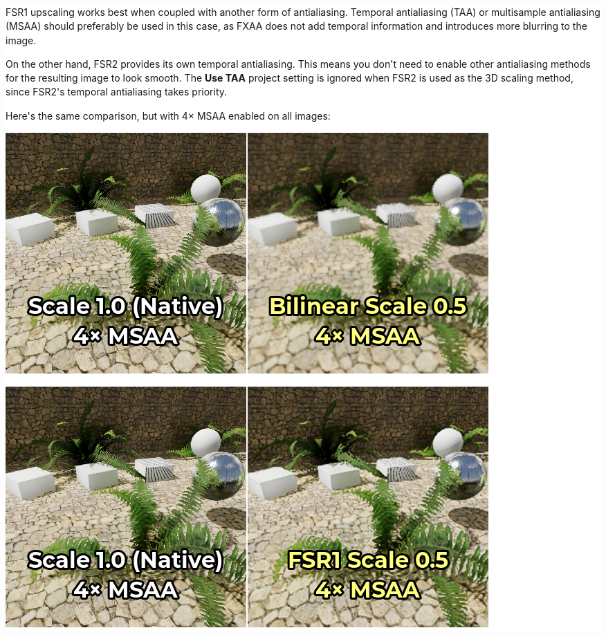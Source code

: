 FSR1 upscaling works best when coupled with another form of
antialiasing. Temporal antialiasing (TAA) or multisample antialiasing
(MSAA) should preferably be used in this case, as FXAA does not add
temporal information and introduces more blurring to the image.

On the other hand, FSR2 provides its own temporal antialiasing. This
means you don't need to enable other antialiasing methods for the
resulting image to look smooth. The **Use TAA** project setting is
ignored when FSR2 is used as the 3D scaling method, since FSR2's
temporal antialiasing takes priority.

Here's the same comparison, but with 4× MSAA enabled on all images:

![image](img/resolution_scaling_bilinear_msaa_4x_0.5.png)

![image](img/resolution_scaling_fsr1_msaa_4x_0.5.png)
